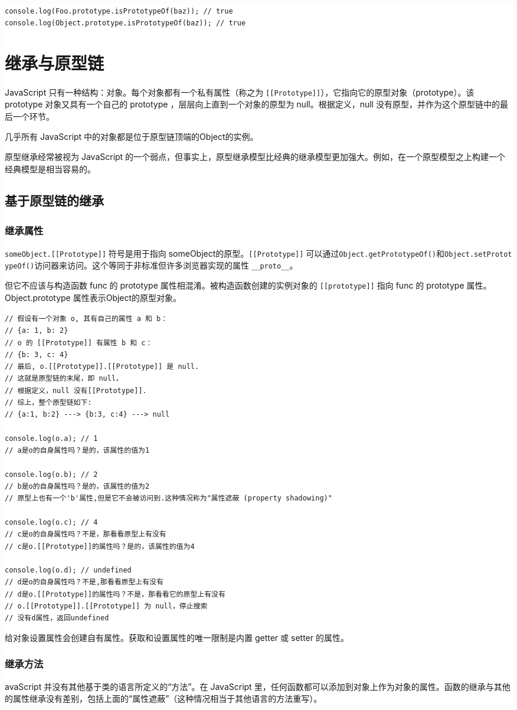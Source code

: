 ```
console.log(Foo.prototype.isPrototypeOf(baz)); // true
console.log(Object.prototype.isPrototypeOf(baz)); // true
```

# 继承与原型链
JavaScript 只有一种结构：对象。每个对象都有一个私有属性（称之为 `[[Prototype]]`），它指向它的原型对象（prototype）。该 prototype 对象又具有一个自己的 prototype ，层层向上直到一个对象的原型为 null。根据定义，null 没有原型，并作为这个原型链中的最后一个环节。

几乎所有 JavaScript 中的对象都是位于原型链顶端的Object的实例。

原型继承经常被视为 JavaScript 的一个弱点，但事实上，原型继承模型比经典的继承模型更加强大。例如，在一个原型模型之上构建一个经典模型是相当容易的。

## 基于原型链的继承
### 继承属性
`someObject.[[Prototype]]` 符号是用于指向 someObject的原型。`[[Prototype]]` 可以通过`Object.getPrototypeOf()`和`Object.setPrototypeOf()`访问器来访问。这个等同于非标准但许多浏览器实现的属性 `__proto__`。

但它不应该与构造函数 func 的 prototype 属性相混淆。被构造函数创建的实例对象的 `[[prototype]]` 指向 func 的 prototype 属性。Object.prototype 属性表示Object的原型对象。

```
// 假设有一个对象 o, 其有自己的属性 a 和 b：
// {a: 1, b: 2}
// o 的 [[Prototype]] 有属性 b 和 c：
// {b: 3, c: 4}
// 最后, o.[[Prototype]].[[Prototype]] 是 null.
// 这就是原型链的末尾，即 null，
// 根据定义，null 没有[[Prototype]].
// 综上，整个原型链如下: 
// {a:1, b:2} ---> {b:3, c:4} ---> null

console.log(o.a); // 1
// a是o的自身属性吗？是的，该属性的值为1

console.log(o.b); // 2
// b是o的自身属性吗？是的，该属性的值为2
// 原型上也有一个'b'属性,但是它不会被访问到.这种情况称为"属性遮蔽 (property shadowing)"

console.log(o.c); // 4
// c是o的自身属性吗？不是，那看看原型上有没有
// c是o.[[Prototype]]的属性吗？是的，该属性的值为4

console.log(o.d); // undefined
// d是o的自身属性吗？不是,那看看原型上有没有
// d是o.[[Prototype]]的属性吗？不是，那看看它的原型上有没有
// o.[[Prototype]].[[Prototype]] 为 null，停止搜索
// 没有d属性，返回undefined
```
给对象设置属性会创建自有属性。获取和设置属性的唯一限制是内置 getter 或 setter 的属性。

### 继承方法
avaScript 并没有其他基于类的语言所定义的“方法”。在 JavaScript 里，任何函数都可以添加到对象上作为对象的属性。函数的继承与其他的属性继承没有差别，包括上面的“属性遮蔽”（这种情况相当于其他语言的方法重写）。
